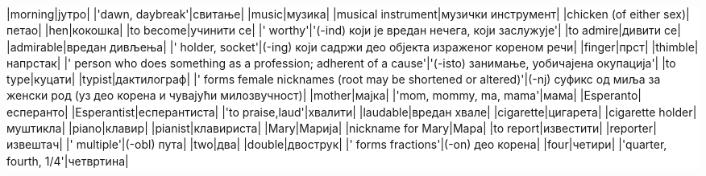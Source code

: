 |morning|јутро|
|'dawn, daybreak'|свитање|
|music|музика|
|musical instrument|музички инструмент|
|chicken (of either sex)|петао|
|hen|кокошка|
|to become|учинити се|
|' worthy'|'(-ind) који је вредан нечега, који заслужује'|
|to admire|дивити се|
|admirable|вредан дивљења|
|' holder, socket'|(-ing) који садржи део објекта израженог кореном речи|
|finger|прст|
|thimble|напрстак|
|' person who does something as a profession; adherent of a cause'|'(-isto) занимање, уобичајена окупација'|
|to type|куцати|
|typist|дактилограф|
|' forms female nicknames (root may be shortened or altered)'|(-nj) суфикс од миља за женски род (уз део корена и чувајући милозвучност)|
|mother|мајка|
|'mom, mommy, ma, mama'|мама|
|Esperanto|есперанто|
|Esperantist|есперантиста|
|'to praise,laud'|хвалити|
|laudable|вредан хвале|
|cigarette|цигарета|
|cigarette holder|муштикла|
|piano|клавир|
|pianist|клавириста|
|Mary|Марија|
|nickname for Mary|Мара|
|to report|известити|
|reporter|извештач|
|' multiple'|(-obl) пута|
|two|два|
|double|двострук|
|' forms fractions'|(-on) део корена|
|four|четири|
|'quarter, fourth, 1/4'|четвртина|